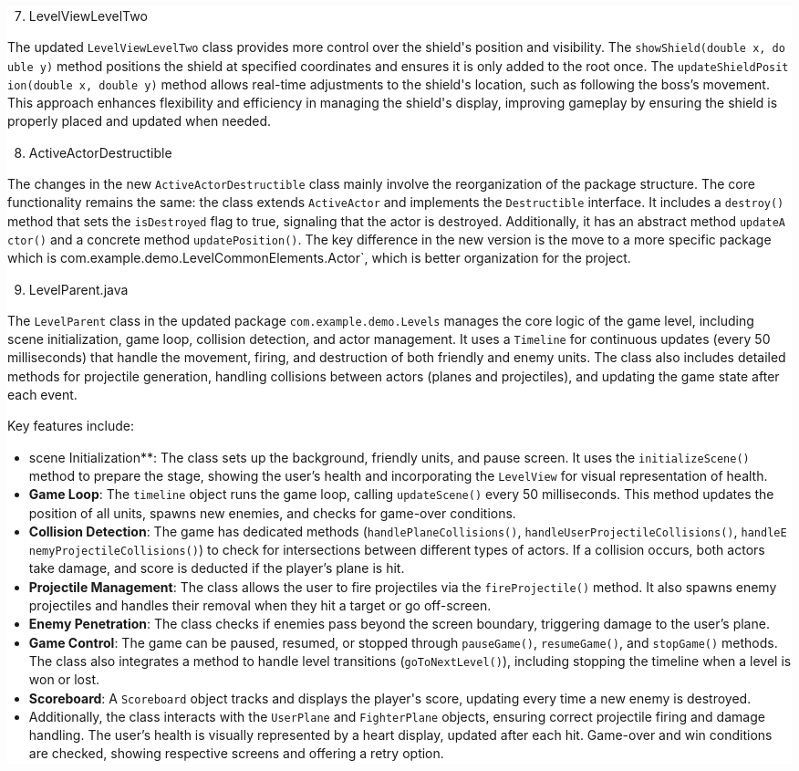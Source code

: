 7. LevelViewLevelTwo

The updated `LevelViewLevelTwo` class provides more control over the shield's position and visibility. The `showShield(double x, double y)` method positions the shield at specified coordinates and ensures it is only added to the root once. The `updateShieldPosition(double x, double y)` method allows real-time adjustments to the shield's location, such as following the boss’s movement. This approach enhances flexibility and efficiency in managing the shield's display, improving gameplay by ensuring the shield is properly placed and updated when needed.


8. ActiveActorDestructible

The changes in the new `ActiveActorDestructible` class mainly involve the reorganization of the package structure. The core functionality remains the same: the class extends `ActiveActor` and implements the `Destructible` interface. It includes a `destroy()` method that sets the `isDestroyed` flag to true, signaling that the actor is destroyed. Additionally, it has an abstract method `updateActor()` and a concrete method `updatePosition()`. The key difference in the new version is the move to a more specific package which is com.example.demo.LevelCommonElements.Actor`, which is better organization for the project.

9. LevelParent.java

The `LevelParent` class in the updated package `com.example.demo.Levels` manages the core logic of the game level, including scene initialization, game loop, collision detection, and actor management. It uses a `Timeline` for continuous updates (every 50 milliseconds) that handle the movement, firing, and destruction of both friendly and enemy units. The class also includes detailed methods for projectile generation, handling collisions between actors (planes and projectiles), and updating the game state after each event.

Key features include: 
- scene Initialization**: The class sets up the background, friendly units, and pause screen. It uses the `initializeScene()` method to prepare the stage, showing the user’s health and incorporating the `LevelView` for visual representation of health.
- **Game Loop**: The `timeline` object runs the game loop, calling `updateScene()` every 50 milliseconds. This method updates the position of all units, spawns new enemies, and checks for game-over conditions.
- **Collision Detection**: The game has dedicated methods (`handlePlaneCollisions()`, `handleUserProjectileCollisions()`, `handleEnemyProjectileCollisions()`) to check for intersections between different types of actors. If a collision occurs, both actors take damage, and score is deducted if the player’s plane is hit.
- **Projectile Management**: The class allows the user to fire projectiles via the `fireProjectile()` method. It also spawns enemy projectiles and handles their removal when they hit a target or go off-screen.
- **Enemy Penetration**: The class checks if enemies pass beyond the screen boundary, triggering damage to the user’s plane.
- **Game Control**: The game can be paused, resumed, or stopped through `pauseGame()`, `resumeGame()`, and `stopGame()` methods. The class also integrates a method to handle level transitions (`goToNextLevel()`), including stopping the timeline when a level is won or lost. 
- **Scoreboard**: A `Scoreboard` object tracks and displays the player's score, updating every time a new enemy is destroyed.
- Additionally, the class interacts with the `UserPlane` and `FighterPlane` objects, ensuring correct projectile firing and damage handling. The user’s health is visually represented by a heart display, updated after each hit. Game-over and win conditions are checked, showing respective screens and offering a retry option. 
